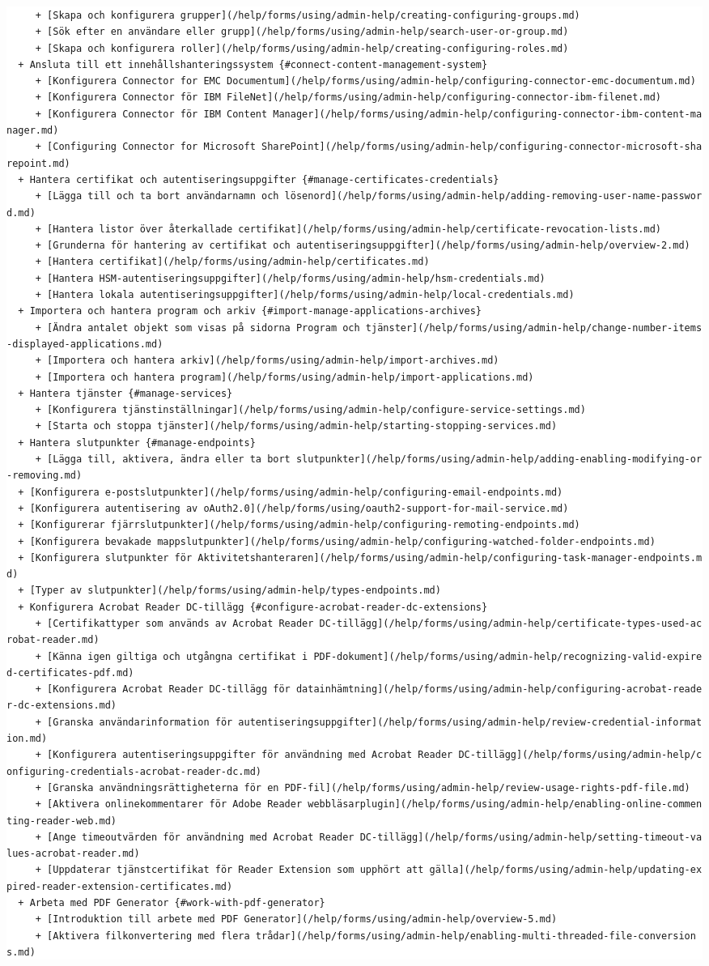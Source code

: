          + [Skapa och konfigurera grupper](/help/forms/using/admin-help/creating-configuring-groups.md)
         + [Sök efter en användare eller grupp](/help/forms/using/admin-help/search-user-or-group.md)
         + [Skapa och konfigurera roller](/help/forms/using/admin-help/creating-configuring-roles.md)
      + Ansluta till ett innehållshanteringssystem {#connect-content-management-system}
         + [Konfigurera Connector for EMC Documentum](/help/forms/using/admin-help/configuring-connector-emc-documentum.md)
         + [Konfigurera Connector för IBM FileNet](/help/forms/using/admin-help/configuring-connector-ibm-filenet.md)
         + [Konfigurera Connector för IBM Content Manager](/help/forms/using/admin-help/configuring-connector-ibm-content-manager.md)
         + [Configuring Connector for Microsoft SharePoint](/help/forms/using/admin-help/configuring-connector-microsoft-sharepoint.md)
      + Hantera certifikat och autentiseringsuppgifter {#manage-certificates-credentials}
         + [Lägga till och ta bort användarnamn och lösenord](/help/forms/using/admin-help/adding-removing-user-name-password.md)
         + [Hantera listor över återkallade certifikat](/help/forms/using/admin-help/certificate-revocation-lists.md)
         + [Grunderna för hantering av certifikat och autentiseringsuppgifter](/help/forms/using/admin-help/overview-2.md)
         + [Hantera certifikat](/help/forms/using/admin-help/certificates.md)
         + [Hantera HSM-autentiseringsuppgifter](/help/forms/using/admin-help/hsm-credentials.md)
         + [Hantera lokala autentiseringsuppgifter](/help/forms/using/admin-help/local-credentials.md)
      + Importera och hantera program och arkiv {#import-manage-applications-archives}
         + [Ändra antalet objekt som visas på sidorna Program och tjänster](/help/forms/using/admin-help/change-number-items-displayed-applications.md)
         + [Importera och hantera arkiv](/help/forms/using/admin-help/import-archives.md)
         + [Importera och hantera program](/help/forms/using/admin-help/import-applications.md)
      + Hantera tjänster {#manage-services}
         + [Konfigurera tjänstinställningar](/help/forms/using/admin-help/configure-service-settings.md)
         + [Starta och stoppa tjänster](/help/forms/using/admin-help/starting-stopping-services.md)
      + Hantera slutpunkter {#manage-endpoints}
         + [Lägga till, aktivera, ändra eller ta bort slutpunkter](/help/forms/using/admin-help/adding-enabling-modifying-or-removing.md)
      + [Konfigurera e-postslutpunkter](/help/forms/using/admin-help/configuring-email-endpoints.md)
      + [Konfigurera autentisering av oAuth2.0](/help/forms/using/oauth2-support-for-mail-service.md)
      + [Konfigurerar fjärrslutpunkter](/help/forms/using/admin-help/configuring-remoting-endpoints.md)
      + [Konfigurera bevakade mappslutpunkter](/help/forms/using/admin-help/configuring-watched-folder-endpoints.md)
      + [Konfigurera slutpunkter för Aktivitetshanteraren](/help/forms/using/admin-help/configuring-task-manager-endpoints.md)
      + [Typer av slutpunkter](/help/forms/using/admin-help/types-endpoints.md)
      + Konfigurera Acrobat Reader DC-tillägg {#configure-acrobat-reader-dc-extensions}
         + [Certifikattyper som används av Acrobat Reader DC-tillägg](/help/forms/using/admin-help/certificate-types-used-acrobat-reader.md)
         + [Känna igen giltiga och utgångna certifikat i PDF-dokument](/help/forms/using/admin-help/recognizing-valid-expired-certificates-pdf.md)
         + [Konfigurera Acrobat Reader DC-tillägg för datainhämtning](/help/forms/using/admin-help/configuring-acrobat-reader-dc-extensions.md)
         + [Granska användarinformation för autentiseringsuppgifter](/help/forms/using/admin-help/review-credential-information.md)
         + [Konfigurera autentiseringsuppgifter för användning med Acrobat Reader DC-tillägg](/help/forms/using/admin-help/configuring-credentials-acrobat-reader-dc.md)
         + [Granska användningsrättigheterna för en PDF-fil](/help/forms/using/admin-help/review-usage-rights-pdf-file.md)
         + [Aktivera onlinekommentarer för Adobe Reader webbläsarplugin](/help/forms/using/admin-help/enabling-online-commenting-reader-web.md)
         + [Ange timeoutvärden för användning med Acrobat Reader DC-tillägg](/help/forms/using/admin-help/setting-timeout-values-acrobat-reader.md)
         + [Uppdaterar tjänstcertifikat för Reader Extension som upphört att gälla](/help/forms/using/admin-help/updating-expired-reader-extension-certificates.md)
      + Arbeta med PDF Generator {#work-with-pdf-generator}
         + [Introduktion till arbete med PDF Generator](/help/forms/using/admin-help/overview-5.md)
         + [Aktivera filkonvertering med flera trådar](/help/forms/using/admin-help/enabling-multi-threaded-file-conversions.md)